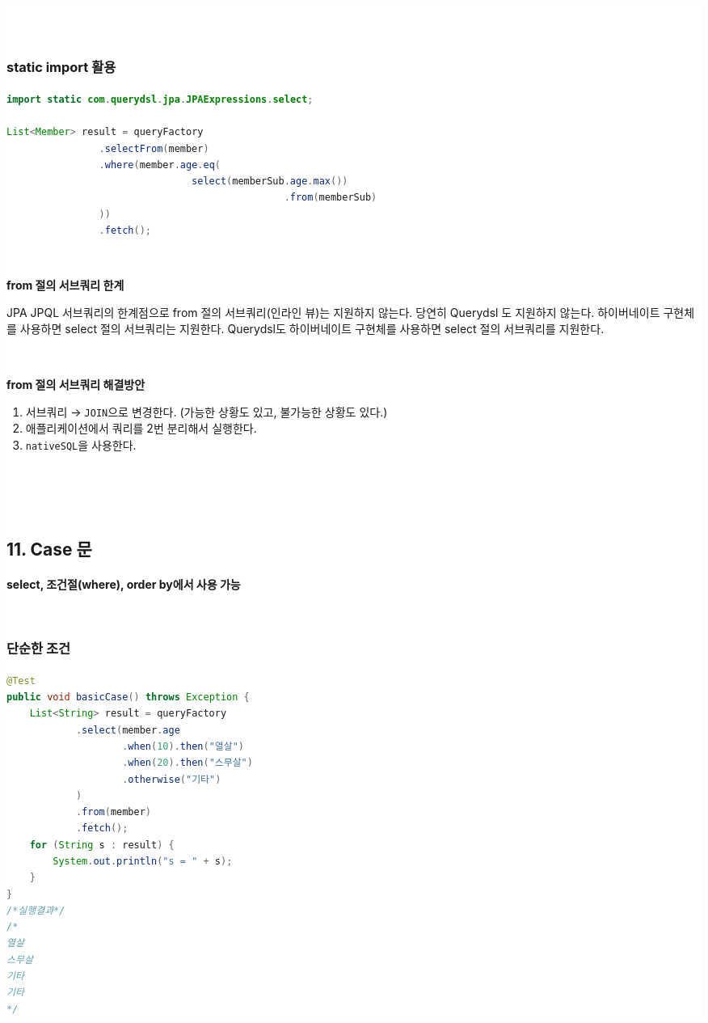 <br>

<br>

### static import 활용

```java
import static com.querydsl.jpa.JPAExpressions.select;

List<Member> result = queryFactory
				.selectFrom(member) 
				.where(member.age.eq( 
								select(memberSub.age.max()) 
												.from(memberSub) 
				)) 
				.fetch();
```

<br>

**from 절의 서브쿼리 한계**

JPA JPQL 서브쿼리의 한계점으로 from 절의 서브쿼리(인라인 뷰)는 지원하지 않는다. 당연히 Querydsl 도 지원하지 않는다. 하이버네이트 구현체를 사용하면 select 절의 서브쿼리는 지원한다. Querydsl도 하이버네이트 구현체를 사용하면 select 절의 서브쿼리를 지원한다.

<br>

**from 절의 서브쿼리 해결방안**

1. 서브쿼리 → `JOIN`으로 변경한다. (가능한 상황도 있고, 불가능한 상황도 있다.)
2. 애플리케이션에서 쿼리를 2번 분리해서 실행한다.
3. `nativeSQL`을 사용한다.

<br>

<br>

<br>

## 11. Case 문

**select, 조건절(where), order by에서 사용 가능**

<br>

### 단순한 조건

```java
@Test
public void basicCase() throws Exception {
    List<String> result = queryFactory
            .select(member.age
                    .when(10).then("열살")
                    .when(20).then("스무살")
                    .otherwise("기타")
            )
            .from(member)
            .fetch();
    for (String s : result) {
        System.out.println("s = " + s);
    }
}
/*실행결과*/
/*
열살
스무살
기타
기타
*/
```